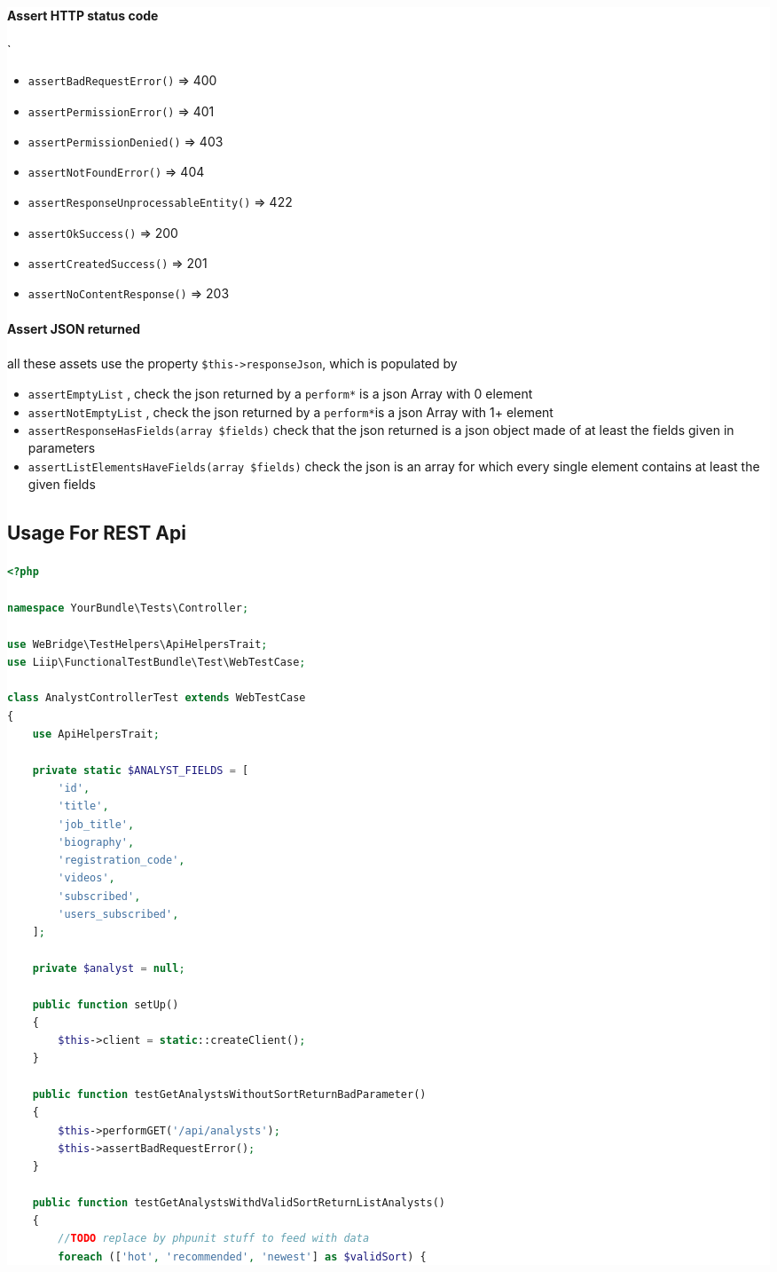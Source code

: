 #### Assert HTTP status code
`
  * `assertBadRequestError()` => 400
  * `assertPermissionError()` => 401
  * `assertPermissionDenied()` => 403
  * `assertNotFoundError()` => 404
  * `assertResponseUnprocessableEntity()` => 422

  * `assertOkSuccess()` => 200
  * `assertCreatedSuccess()` => 201
  * `assertNoContentResponse()` => 203

#### Assert JSON returned

all these assets use the property `$this->responseJson`, which is populated by

 * `assertEmptyList` , check the json returned by a `perform*` is a json Array with 0 element
 * `assertNotEmptyList` , check the json returned by a `perform*`is a json Array with 1+ element
 * `assertResponseHasFields(array $fields)` check that the json returned is a json object made of at least the fields given in parameters
 * `assertListElementsHaveFields(array $fields)` check the json is an array for which every single element contains at least the given fields

## Usage For REST Api

```php
<?php

namespace YourBundle\Tests\Controller;

use WeBridge\TestHelpers\ApiHelpersTrait;
use Liip\FunctionalTestBundle\Test\WebTestCase;

class AnalystControllerTest extends WebTestCase
{
    use ApiHelpersTrait;

    private static $ANALYST_FIELDS = [
        'id',
        'title',
        'job_title',
        'biography',
        'registration_code',
        'videos',
        'subscribed',
        'users_subscribed',
    ];

    private $analyst = null;

    public function setUp()
    {
        $this->client = static::createClient();
    }

    public function testGetAnalystsWithoutSortReturnBadParameter()
    {
        $this->performGET('/api/analysts');
        $this->assertBadRequestError();
    }

    public function testGetAnalystsWithdValidSortReturnListAnalysts()
    {
        //TODO replace by phpunit stuff to feed with data
        foreach (['hot', 'recommended', 'newest'] as $validSort) {
```
